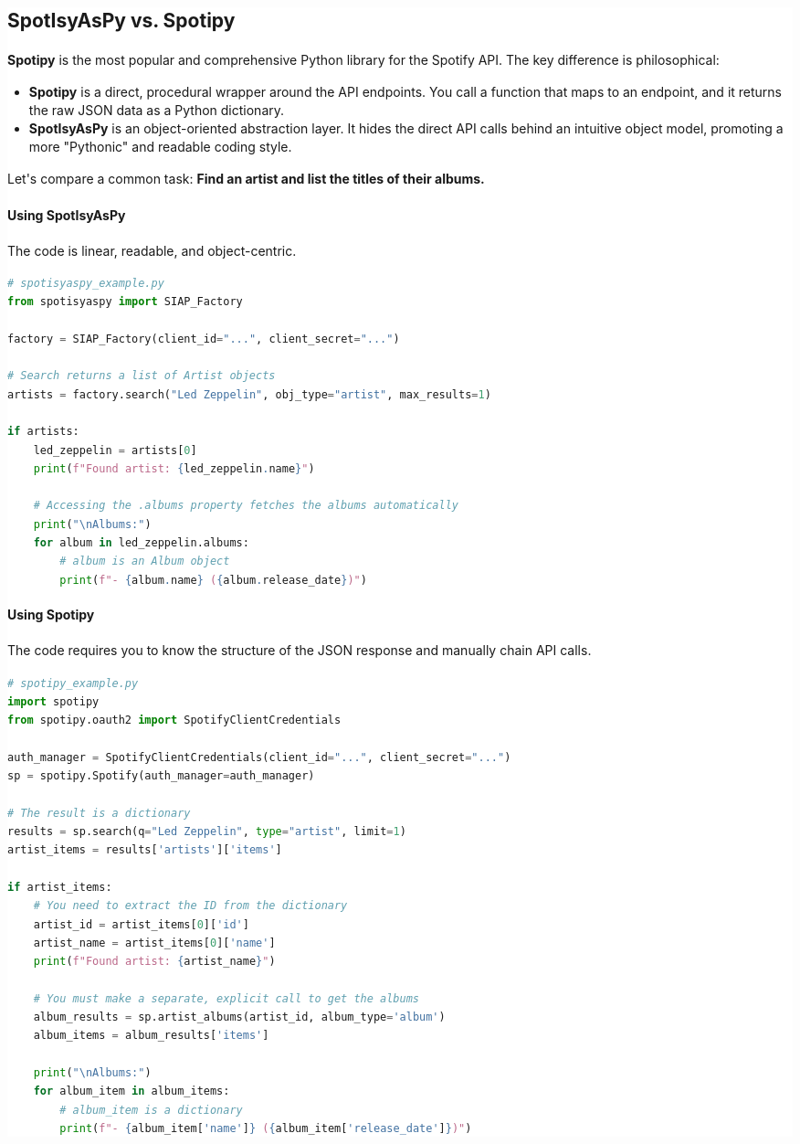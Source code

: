 
## SpotIsyAsPy vs. Spotipy

**Spotipy** is the most popular and comprehensive Python library for the Spotify API. The key difference is philosophical:

*   **Spotipy** is a direct, procedural wrapper around the API endpoints. You call a function that maps to an endpoint, and it returns the raw JSON data as a Python dictionary.
*   **SpotIsyAsPy** is an object-oriented abstraction layer. It hides the direct API calls behind an intuitive object model, promoting a more "Pythonic" and readable coding style.

Let's compare a common task: **Find an artist and list the titles of their albums.**

#### Using SpotIsyAsPy

The code is linear, readable, and object-centric.

```python
# spotisyaspy_example.py
from spotisyaspy import SIAP_Factory

factory = SIAP_Factory(client_id="...", client_secret="...")

# Search returns a list of Artist objects
artists = factory.search("Led Zeppelin", obj_type="artist", max_results=1)

if artists:
    led_zeppelin = artists[0]
    print(f"Found artist: {led_zeppelin.name}")

    # Accessing the .albums property fetches the albums automatically
    print("\nAlbums:")
    for album in led_zeppelin.albums:
        # album is an Album object
        print(f"- {album.name} ({album.release_date})")
```

#### Using Spotipy

The code requires you to know the structure of the JSON response and manually chain API calls.

```python
# spotipy_example.py
import spotipy
from spotipy.oauth2 import SpotifyClientCredentials

auth_manager = SpotifyClientCredentials(client_id="...", client_secret="...")
sp = spotipy.Spotify(auth_manager=auth_manager)

# The result is a dictionary
results = sp.search(q="Led Zeppelin", type="artist", limit=1)
artist_items = results['artists']['items']

if artist_items:
    # You need to extract the ID from the dictionary
    artist_id = artist_items[0]['id']
    artist_name = artist_items[0]['name']
    print(f"Found artist: {artist_name}")

    # You must make a separate, explicit call to get the albums
    album_results = sp.artist_albums(artist_id, album_type='album')
    album_items = album_results['items']

    print("\nAlbums:")
    for album_item in album_items:
        # album_item is a dictionary
        print(f"- {album_item['name']} ({album_item['release_date']})")
```